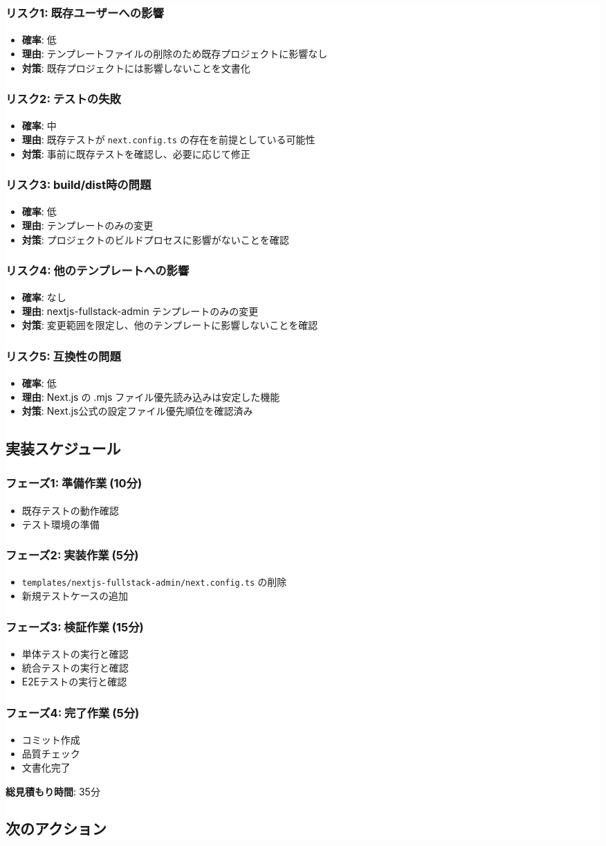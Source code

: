 ### リスク1: 既存ユーザーへの影響
- **確率**: 低
- **理由**: テンプレートファイルの削除のため既存プロジェクトに影響なし
- **対策**: 既存プロジェクトには影響しないことを文書化

### リスク2: テストの失敗
- **確率**: 中
- **理由**: 既存テストが `next.config.ts` の存在を前提としている可能性
- **対策**: 事前に既存テストを確認し、必要に応じて修正

### リスク3: build/dist時の問題
- **確率**: 低
- **理由**: テンプレートのみの変更
- **対策**: プロジェクトのビルドプロセスに影響がないことを確認

### リスク4: 他のテンプレートへの影響
- **確率**: なし
- **理由**: nextjs-fullstack-admin テンプレートのみの変更
- **対策**: 変更範囲を限定し、他のテンプレートに影響しないことを確認

### リスク5: 互換性の問題
- **確率**: 低
- **理由**: Next.js の .mjs ファイル優先読み込みは安定した機能
- **対策**: Next.js公式の設定ファイル優先順位を確認済み

## 実装スケジュール

### フェーズ1: 準備作業 (10分)
- 既存テストの動作確認
- テスト環境の準備

### フェーズ2: 実装作業 (5分)
- `templates/nextjs-fullstack-admin/next.config.ts` の削除
- 新規テストケースの追加

### フェーズ3: 検証作業 (15分)
- 単体テストの実行と確認
- 統合テストの実行と確認
- E2Eテストの実行と確認

### フェーズ4: 完了作業 (5分)
- コミット作成
- 品質チェック
- 文書化完了

**総見積もり時間**: 35分

## 次のアクション
